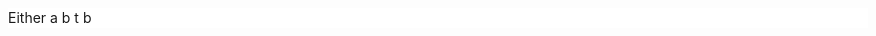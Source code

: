 <g id="node2" class="node">
<title>Either a b</title>
<polygon fill="none" stroke="#000000" points="147.986,-108 48.014,-108 48.014,-72 147.986,-72 147.986,-108"></polygon>
<text text-anchor="middle" x="98" y="-85.8" font-family="Courier,monospace" font-size="14.00" fill="#000000">Either a b</text>
</g>

<g id="edge1" class="edge">
<title>a-&gt;Either a b</title>
<path fill="none" stroke="#000000" d="M44.9163,-143.8314C53.3442,-135.2848 63.541,-124.9443 72.736,-115.6198"></path>
<polygon fill="#000000" stroke="#000000" points="75.3131,-117.9912 79.8425,-108.4133 70.3289,-113.0761 75.3131,-117.9912"></polygon>
</g>

<g id="node4" class="node">
<title>t</title>
<polygon fill="none" stroke="#000000" points="125,-36 71,-36 71,0 125,0 125,-36"></polygon>
<text text-anchor="middle" x="98" y="-13.8" font-family="Courier,monospace" font-size="14.00" fill="#000000">t</text>
</g>

<g id="edge3" class="edge">
<title>a-&gt;t</title>
<path fill="none" stroke="#000000" d="M17.5532,-143.9434C9.0041,-124.9046 -.4932,-94.5964 12,-72 22.6056,-52.8177 43.194,-39.5309 61.5673,-30.9375"></path>
<polygon fill="#000000" stroke="#000000" points="63.1407,-34.0698 70.9089,-26.8652 60.3433,-27.653 63.1407,-34.0698"></polygon>
</g>

<g id="edge5" class="edge">
<title>Either a b-&gt;t</title>
<path fill="none" stroke="#000000" stroke-dasharray="5,2" d="M98,-71.8314C98,-64.131 98,-54.9743 98,-46.4166"></path>
<polygon fill="#000000" stroke="#000000" points="101.5001,-46.4132 98,-36.4133 94.5001,-46.4133 101.5001,-46.4132"></polygon>
</g>

<g id="node3" class="node">
<title>b</title>
<polygon fill="none" stroke="#000000" points="196,-180 142,-180 142,-144 196,-144 196,-180"></polygon>
<text text-anchor="middle" x="169" y="-157.8" font-family="Courier,monospace" font-size="14.00" fill="#000000">b</text>
</g>

<g id="edge2" class="edge">
<title>b-&gt;Either a b</title>
<path fill="none" stroke="#000000" d="M151.0837,-143.8314C142.6558,-135.2848 132.459,-124.9443 123.264,-115.6198"></path>
<polygon fill="#000000" stroke="#000000" points="125.6711,-113.0761 116.1575,-108.4133 120.6869,-117.9912 125.6711,-113.0761"></polygon>
</g>
